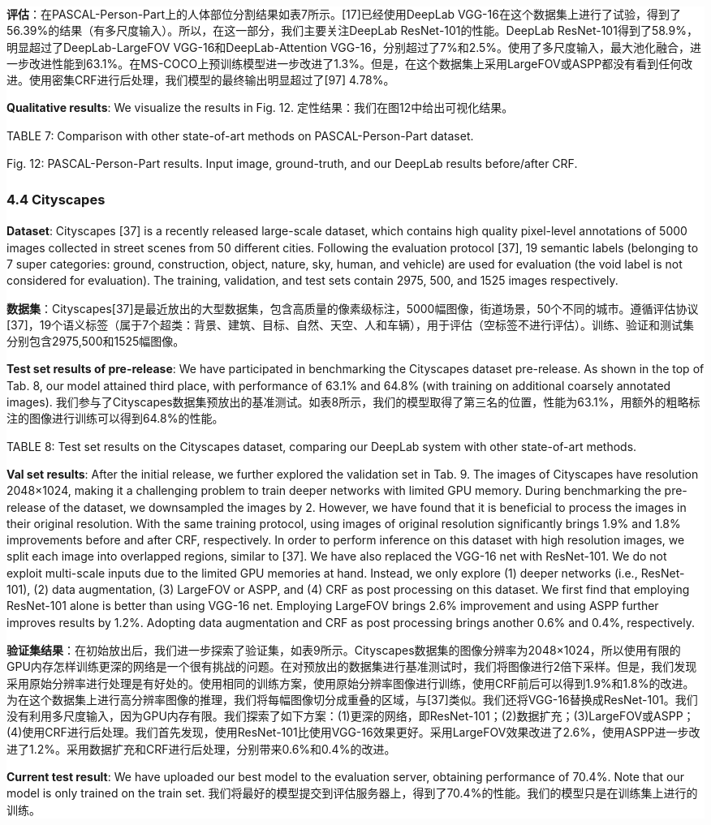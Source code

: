 **评估**：在PASCAL-Person-Part上的人体部位分割结果如表7所示。[17]已经使用DeepLab VGG-16在这个数据集上进行了试验，得到了56.39%的结果（有多尺度输入）。所以，在这一部分，我们主要关注DeepLab ResNet-101的性能。DeepLab ResNet-101得到了58.9%，明显超过了DeepLab-LargeFOV VGG-16和DeepLab-Attention VGG-16，分别超过了7%和2.5%。使用了多尺度输入，最大池化融合，进一步改进性能到63.1%。在MS-COCO上预训练模型进一步改进了1.3%。但是，在这个数据集上采用LargeFOV或ASPP都没有看到任何改进。使用密集CRF进行后处理，我们模型的最终输出明显超过了[97] 4.78%。

**Qualitative results**: We visualize the results in Fig. 12. 定性结果：我们在图12中给出可视化结果。

TABLE 7: Comparison with other state-of-art methods on PASCAL-Person-Part dataset.

Fig. 12: PASCAL-Person-Part results. Input image, ground-truth, and our DeepLab results before/after CRF.

### 4.4 Cityscapes

**Dataset**: Cityscapes [37] is a recently released large-scale dataset, which contains high quality pixel-level annotations of 5000 images collected in street scenes from 50 different cities. Following the evaluation protocol [37], 19 semantic labels (belonging to 7 super categories: ground, construction, object, nature, sky, human, and vehicle) are used for evaluation (the void label is not considered for evaluation). The training, validation, and test sets contain 2975, 500, and 1525 images respectively.

**数据集**：Cityscapes[37]是最近放出的大型数据集，包含高质量的像素级标注，5000幅图像，街道场景，50个不同的城市。遵循评估协议[37]，19个语义标签（属于7个超类：背景、建筑、目标、自然、天空、人和车辆），用于评估（空标签不进行评估）。训练、验证和测试集分别包含2975,500和1525幅图像。

**Test set results of pre-release**: We have participated in benchmarking the Cityscapes dataset pre-release. As shown in the top of Tab. 8, our model attained third place, with performance of 63.1% and 64.8% (with training on additional coarsely annotated images). 我们参与了Cityscapes数据集预放出的基准测试。如表8所示，我们的模型取得了第三名的位置，性能为63.1%，用额外的粗略标注的图像进行训练可以得到64.8%的性能。

TABLE 8: Test set results on the Cityscapes dataset, comparing our DeepLab system with other state-of-art methods.

**Val set results**: After the initial release, we further explored the validation set in Tab. 9. The images of Cityscapes have resolution 2048×1024, making it a challenging problem to train deeper networks with limited GPU memory. During benchmarking the pre-release of the dataset, we downsampled the images by 2. However, we have found that it is beneficial to process the images in their original resolution. With the same training protocol, using images of original resolution significantly brings 1.9% and 1.8% improvements before and after CRF, respectively. In order to perform inference on this dataset with high resolution images, we split each image into overlapped regions, similar to [37]. We have also replaced the VGG-16 net with ResNet-101. We do not exploit multi-scale inputs due to the limited GPU memories at hand. Instead, we only explore (1) deeper networks (i.e., ResNet-101), (2) data augmentation, (3) LargeFOV or ASPP, and (4) CRF as post processing on this dataset. We first find that employing ResNet-101 alone is better than using VGG-16 net. Employing LargeFOV brings 2.6% improvement and using ASPP further improves results by 1.2%. Adopting data augmentation and CRF as post processing brings another 0.6% and 0.4%, respectively.

**验证集结果**：在初始放出后，我们进一步探索了验证集，如表9所示。Cityscapes数据集的图像分辨率为2048×1024，所以使用有限的GPU内存怎样训练更深的网络是一个很有挑战的问题。在对预放出的数据集进行基准测试时，我们将图像进行2倍下采样。但是，我们发现采用原始分辨率进行处理是有好处的。使用相同的训练方案，使用原始分辨率图像进行训练，使用CRF前后可以得到1.9%和1.8%的改进。为在这个数据集上进行高分辨率图像的推理，我们将每幅图像切分成重叠的区域，与[37]类似。我们还将VGG-16替换成ResNet-101。我们没有利用多尺度输入，因为GPU内存有限。我们探索了如下方案：(1)更深的网络，即ResNet-101；(2)数据扩充；(3)LargeFOV或ASPP；(4)使用CRF进行后处理。我们首先发现，使用ResNet-101比使用VGG-16效果更好。采用LargeFOV效果改进了2.6%，使用ASPP进一步改进了1.2%。采用数据扩充和CRF进行后处理，分别带来0.6%和0.4%的改进。

**Current test result**: We have uploaded our best model to the evaluation server, obtaining performance of 70.4%. Note that our model is only trained on the train set. 我们将最好的模型提交到评估服务器上，得到了70.4%的性能。我们的模型只是在训练集上进行的训练。
